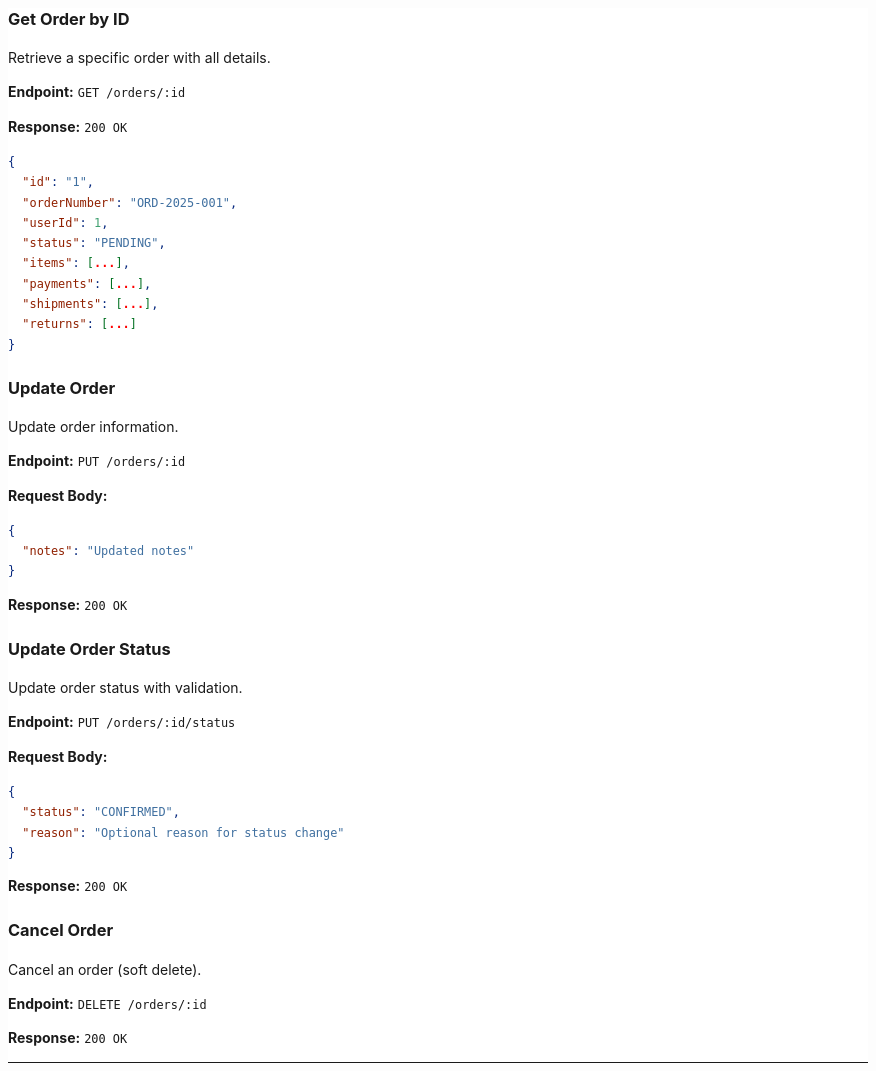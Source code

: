 ### Get Order by ID
Retrieve a specific order with all details.

**Endpoint:** `GET /orders/:id`

**Response:** `200 OK`
```json
{
  "id": "1",
  "orderNumber": "ORD-2025-001",
  "userId": 1,
  "status": "PENDING",
  "items": [...],
  "payments": [...],
  "shipments": [...],
  "returns": [...]
}
```

### Update Order
Update order information.

**Endpoint:** `PUT /orders/:id`

**Request Body:**
```json
{
  "notes": "Updated notes"
}
```

**Response:** `200 OK`

### Update Order Status
Update order status with validation.

**Endpoint:** `PUT /orders/:id/status`

**Request Body:**
```json
{
  "status": "CONFIRMED",
  "reason": "Optional reason for status change"
}
```

**Response:** `200 OK`

### Cancel Order
Cancel an order (soft delete).

**Endpoint:** `DELETE /orders/:id`

**Response:** `200 OK`

---
